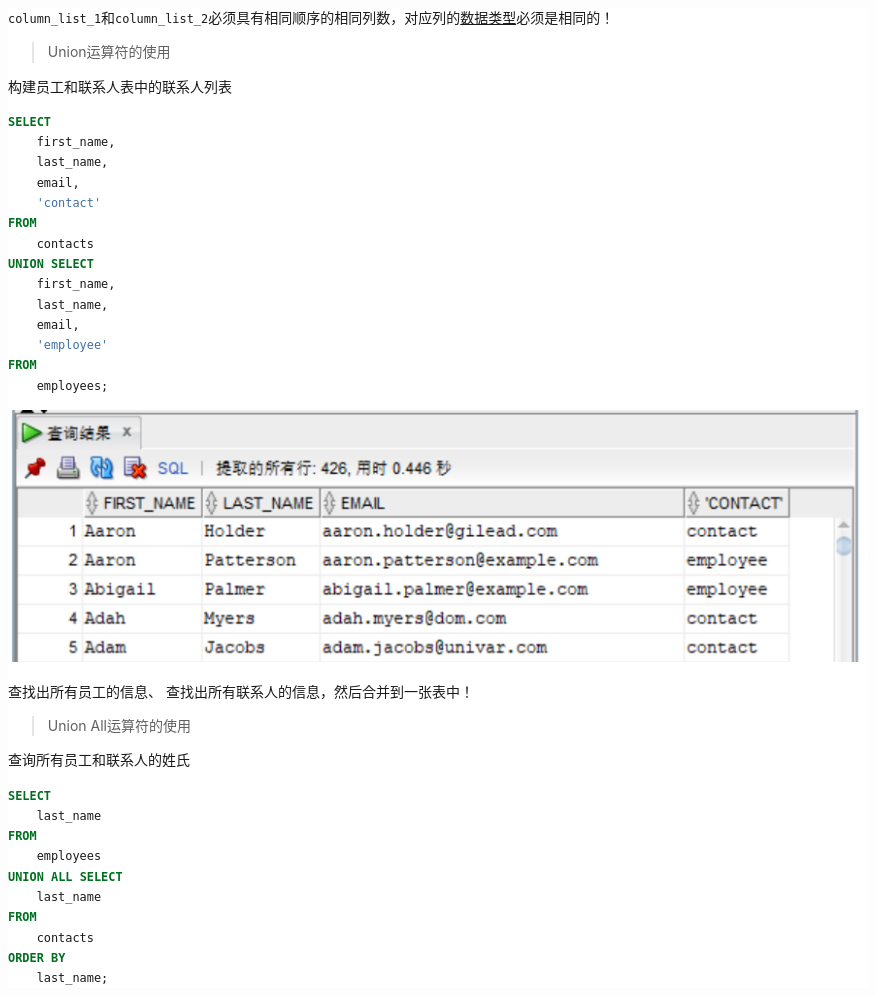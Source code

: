 `column_list_1`和`column_list_2`必须具有相同顺序的相同列数，对应列的[数据类型](http://www.yiibai.com/oracle/oracle-data-types.html)必须是相同的！



> Union运算符的使用

构建员工和联系人表中的联系人列表

```sql
SELECT
    first_name,
    last_name,
    email,
    'contact'
FROM
    contacts
UNION SELECT
    first_name,
    last_name,
    email,
    'employee'
FROM
    employees;
```

 ![image-20210805131343424](Oracle.assets/image-20210805131343424.png)

查找出所有员工的信息、 查找出所有联系人的信息，然后合并到一张表中！



> Union All运算符的使用

查询所有员工和联系人的姓氏

```sql
SELECT
    last_name
FROM
    employees
UNION ALL SELECT
    last_name
FROM
    contacts
ORDER BY
    last_name;
```
